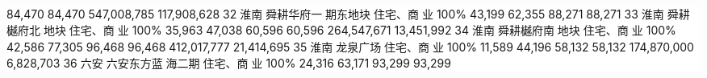 84,470
84,470
547,008,785
117,908,628
32
淮南
舜耕华府一
期东地块
住宅、商
业
100%
43,199
62,355
88,271
88,271
33
淮南
舜耕樾府北
地块
住宅、商
业
100%
35,963
47,038
60,596
60,596
264,547,671
13,451,992
34
淮南
舜耕樾府南
地块
住宅、商
业
100%
42,586
77,305
96,468
96,468
412,017,777
21,414,695
35
淮南
龙泉广场
住宅、商
业
100%
11,589
44,196
58,132
58,132
174,870,000
6,828,703
36
六安
六安东方蓝
海二期
住宅、商
业
100%
24,316
63,171
93,299
93,299